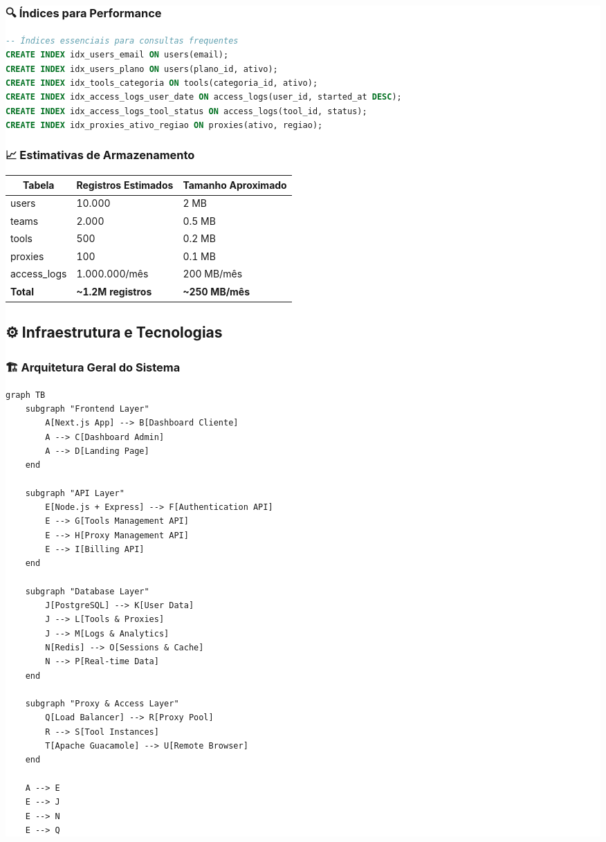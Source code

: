 ### 🔍 Índices para Performance

```sql
-- Índices essenciais para consultas frequentes
CREATE INDEX idx_users_email ON users(email);
CREATE INDEX idx_users_plano ON users(plano_id, ativo);
CREATE INDEX idx_tools_categoria ON tools(categoria_id, ativo);
CREATE INDEX idx_access_logs_user_date ON access_logs(user_id, started_at DESC);
CREATE INDEX idx_access_logs_tool_status ON access_logs(tool_id, status);
CREATE INDEX idx_proxies_ativo_regiao ON proxies(ativo, regiao);
```

### 📈 Estimativas de Armazenamento

| Tabela | Registros Estimados | Tamanho Aproximado |
|--------|--------------------|--------------------|
| users | 10.000 | 2 MB |
| teams | 2.000 | 0.5 MB |
| tools | 500 | 0.2 MB |
| proxies | 100 | 0.1 MB |
| access_logs | 1.000.000/mês | 200 MB/mês |
| **Total** | **~1.2M registros** | **~250 MB/mês** |

## ⚙️ Infraestrutura e Tecnologias

### 🏗️ Arquitetura Geral do Sistema

```mermaid
graph TB
    subgraph "Frontend Layer"
        A[Next.js App] --> B[Dashboard Cliente]
        A --> C[Dashboard Admin]
        A --> D[Landing Page]
    end
    
    subgraph "API Layer"
        E[Node.js + Express] --> F[Authentication API]
        E --> G[Tools Management API]
        E --> H[Proxy Management API]
        E --> I[Billing API]
    end
    
    subgraph "Database Layer"
        J[PostgreSQL] --> K[User Data]
        J --> L[Tools & Proxies]
        J --> M[Logs & Analytics]
        N[Redis] --> O[Sessions & Cache]
        N --> P[Real-time Data]
    end
    
    subgraph "Proxy & Access Layer"
        Q[Load Balancer] --> R[Proxy Pool]
        R --> S[Tool Instances]
        T[Apache Guacamole] --> U[Remote Browser]
    end
    
    A --> E
    E --> J
    E --> N
    E --> Q
```